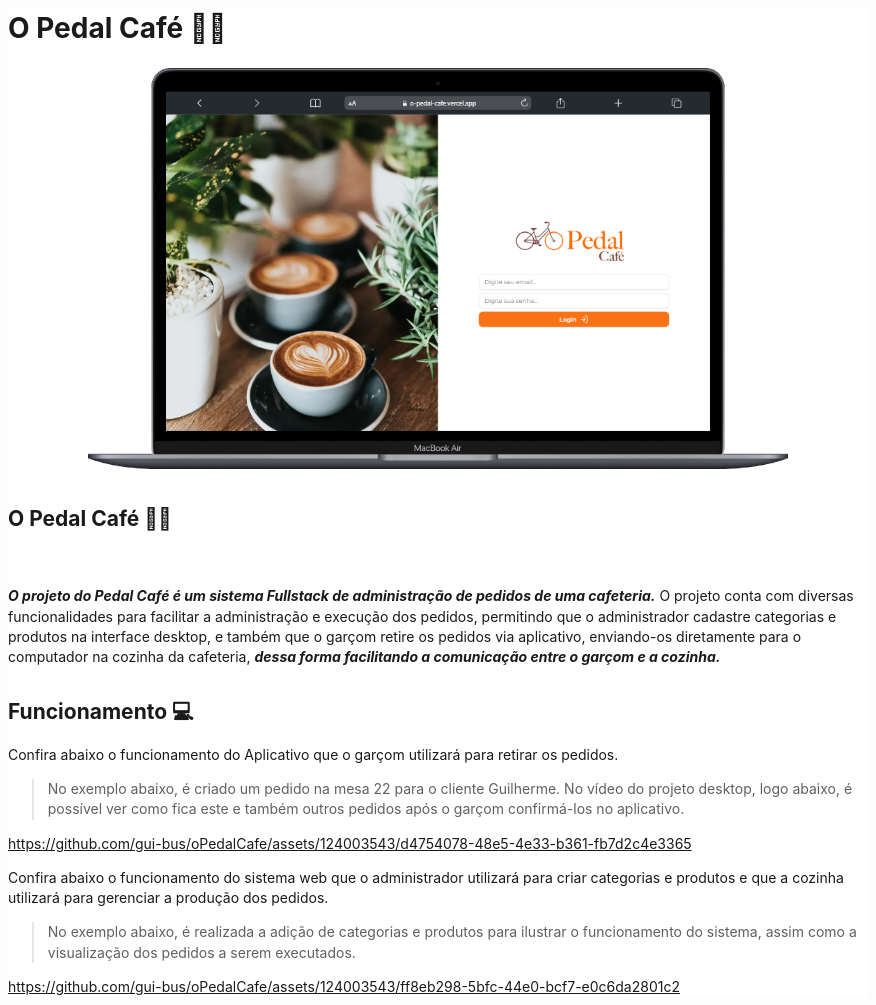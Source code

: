 
# O Pedal Café :biking_man:
<div align="center">
  <img src="https://github.com/gui-bus/oPedalCafe/blob/main/github/desktop_login.png?raw=true" alt="Desktop Homepage" width="700" /> 
</div>


## O Pedal Café :biking_man:

<br>

***O projeto do Pedal Café é um sistema Fullstack de administração de pedidos de uma cafeteria.*** O projeto conta com diversas funcionalidades para facilitar a administração e execução dos pedidos, permitindo que o administrador cadastre categorias e produtos na interface desktop, e também que o garçom retire os pedidos via aplicativo, enviando-os diretamente para o computador na cozinha da cafeteria, ***dessa forma facilitando a comunicação entre o garçom e a cozinha.*** 

## Funcionamento 💻
Confira abaixo o funcionamento do Aplicativo que o garçom utilizará para retirar os pedidos. 
> No exemplo abaixo, é criado um pedido na mesa 22 para o cliente Guilherme. No vídeo do projeto desktop, logo abaixo, é possível ver como fica este e também outros pedidos após o garçom confirmá-los no aplicativo.

https://github.com/gui-bus/oPedalCafe/assets/124003543/d4754078-48e5-4e33-b361-fb7d2c4e3365

Confira abaixo o funcionamento do sistema web que o administrador utilizará para criar categorias e produtos e que a cozinha utilizará para gerenciar a produção dos pedidos.
> No exemplo abaixo, é realizada a adição de categorias e produtos para ilustrar o funcionamento do sistema, assim como a visualização dos pedidos a serem executados.
> 
https://github.com/gui-bus/oPedalCafe/assets/124003543/ff8eb298-5bfc-44e0-bcf7-e0c6da2801c2
